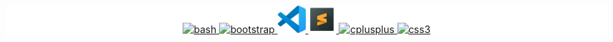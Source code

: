 <p align="center"> <a href="https://www.gnu.org/software/bash/" target="_blank" rel="noreferrer"> <img src="https://www.vectorlogo.zone/logos/gnu_bash/gnu_bash-icon.svg" alt="bash" width="40" height="40"/> </a> <a href="https://getbootstrap.com" target="_blank" rel="noreferrer"> <img src="https://raw.githubusercontent.com/devicons/devicon/master/icons/bootstrap/bootstrap-plain-wordmark.svg" alt="bootstrap" width="40" height="40"/> </a> <a href="https://code.visualstudio.com/" target="_blank" rel="noreferrer"> <img src="img/icon/Visual_Studio_Code_1.35_icon.svg" alt="vscode" width="40" height="40"/> </a> <a href="https://www.sublimetext.com/" target="_blank" rel="noreferrer"> <img src="img/icon/Breezeicons-apps-48-sublime-text.svg" alt="sublimetext" width="40" height="40"/> </a> <a href="https://www.w3schools.com/cpp/" target="_blank" rel="noreferrer"> <img src="https://raw.githubusercontent.com/devicons/devicon/master/icons/cplusplus/cplusplus-original.svg" alt="cplusplus" width="40" height="40"/> </a> <a href="https://www.w3schools.com/css/" target="_blank" rel="noreferrer"> <img src="https://raw.githubusercontent.com/devicons/devicon/master/icons/css3/css3-original-wordmark.svg" alt="css3" width="40" height="40"/> </a>